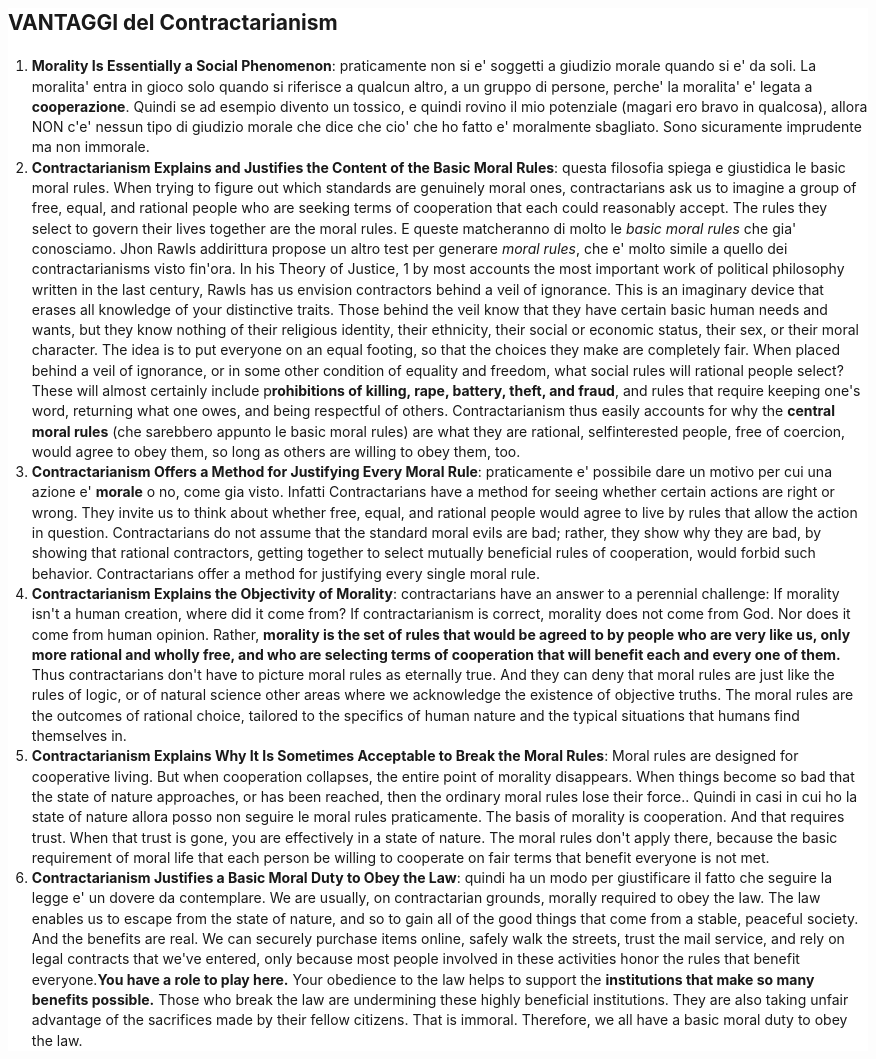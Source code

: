 ## VANTAGGI del Contractarianism
1. **Morality Is Essentially a Social Phenomenon**: praticamente non si e' soggetti a giudizio morale quando si e' da soli. La moralita' entra in gioco solo quando si riferisce a qualcun altro, a un gruppo di persone, perche' la moralita' e' legata a **cooperazione**. Quindi se ad esempio divento un tossico, e quindi rovino il mio potenziale (magari ero bravo in qualcosa), allora NON c'e' nessun tipo di giudizio morale che dice che cio' che ho fatto e' moralmente sbagliato. Sono sicuramente imprudente ma non immorale.
2. **Contractarianism Explains and Justifies the Content of the Basic Moral Rules**: questa filosofia spiega e giustidica le basic moral rules. When trying to figure out which standards are genuinely moral ones, contractarians ask us to imagine a group of free, equal, and rational people who are seeking terms of cooperation that each could reasonably accept. The rules they select to govern their lives together are the moral rules. E queste matcheranno di molto le *basic moral rules* che gia' conosciamo. Jhon Rawls addirittura propose un altro test per generare *moral rules*, che e' molto simile a quello dei contractarianisms visto fin'ora. In his Theory of Justice, 1 by most accounts the most important work of political philosophy written in the last century, Rawls has us envision contractors behind a veil of ignorance. This is an imaginary device that erases all knowledge of your distinctive traits. Those behind the veil know that they have certain basic human needs and wants, but they know nothing of their religious identity, their ethnicity, their social or economic status, their sex, or their moral character. The idea is to put everyone on an equal footing, so that the choices they make are completely fair. When placed behind a veil of ignorance, or in some other condition of equality and freedom, what social rules will rational people select? These will almost certainly include p**rohibitions of killing, rape, battery, theft, and fraud**, and rules that require keeping one's word, returning what one owes, and being respectful of others. Contractarianism thus easily accounts for why the **central moral rules** (che sarebbero appunto le basic moral rules) are what they are rational, selfinterested people, free of coercion, would agree to obey them, so long as others are willing to obey them, too.
3. **Contractarianism Offers a Method for Justifying Every Moral Rule**: praticamente e' possibile dare un motivo per cui una azione e' **morale** o  no, come gia visto. Infatti Contractarians have a method for seeing whether certain actions are right or wrong. They invite us to think about whether free, equal, and rational people would agree to live by rules that allow the action in question. Contractarians do not assume that the standard moral evils are bad; rather, they show why they are bad, by showing that rational contractors, getting together to select mutually beneficial rules of cooperation, would forbid such behavior. Contractarians offer a method for justifying every single moral rule.
4. **Contractarianism Explains the Objectivity of Morality**: contractarians have an answer to a perennial challenge: If morality isn't a human creation, where did it come from? If contractarianism is correct, morality does not come from God. Nor does it come from human opinion. Rather, **morality is the set of rules that would be agreed to by people who are very like us, only more rational and wholly free, and who are selecting terms of cooperation that will benefit each and every one of them.** Thus contractarians don't have to picture moral rules as eternally true. And they can deny that moral rules are just like the rules of logic, or of natural science other areas where we acknowledge the existence of objective truths. The moral rules are the outcomes of rational choice, tailored to the specifics of human nature and the typical situations that humans find themselves in.
5. **Contractarianism Explains Why It Is Sometimes Acceptable to Break the Moral Rules**: Moral rules are designed for cooperative living. But when cooperation collapses, the entire point of morality disappears. When things become so bad that the state of nature approaches, or has been reached, then the ordinary moral rules lose their force.. Quindi in casi in cui ho la state of nature allora posso non seguire le moral rules praticamente. The basis of morality is cooperation. And that requires trust. When that trust is gone, you are effectively in a state of nature. The moral rules don't apply there, because the basic requirement of moral life that each person be willing to cooperate on fair terms that benefit everyone is not met.
6. **Contractarianism Justifies a Basic Moral Duty to Obey the Law**: quindi ha un modo per giustificare il fatto che seguire la legge e' un dovere da contemplare. We are usually, on contractarian grounds, morally required to obey the law. The law enables us to escape from the state of nature, and so to gain all of the good things that come from a stable, peaceful society. And the benefits are real. We can securely purchase items online, safely walk the streets, trust the mail service, and rely on legal contracts that we've entered, only because most people involved in these activities honor the rules that benefit everyone.**You have a role to play here.** Your obedience to the law helps to support the **institutions that make so many benefits possible.** Those who break the law are undermining these highly beneficial institutions. They are also taking unfair advantage of the sacrifices made by their fellow citizens. That is immoral. Therefore, we all have a basic moral duty to obey the law.